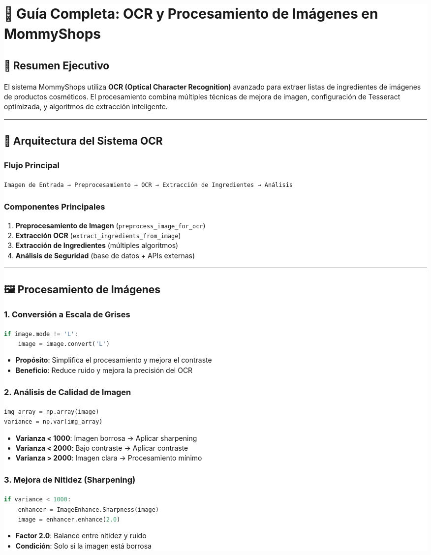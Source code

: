 # 📸 Guía Completa: OCR y Procesamiento de Imágenes en MommyShops

## 🎯 **Resumen Ejecutivo**

El sistema MommyShops utiliza **OCR (Optical Character Recognition)** avanzado para extraer listas de ingredientes de imágenes de productos cosméticos. El procesamiento combina múltiples técnicas de mejora de imagen, configuración de Tesseract optimizada, y algoritmos de extracción inteligente.

---

## 🔧 **Arquitectura del Sistema OCR**

### **Flujo Principal**
```
Imagen de Entrada → Preprocesamiento → OCR → Extracción de Ingredientes → Análisis
```

### **Componentes Principales**
1. **Preprocesamiento de Imagen** (`preprocess_image_for_ocr`)
2. **Extracción OCR** (`extract_ingredients_from_image`)
3. **Extracción de Ingredientes** (múltiples algoritmos)
4. **Análisis de Seguridad** (base de datos + APIs externas)

---

## 🖼️ **Procesamiento de Imágenes**

### **1. Conversión a Escala de Grises**
```python
if image.mode != 'L':
    image = image.convert('L')
```
- **Propósito**: Simplifica el procesamiento y mejora el contraste
- **Beneficio**: Reduce ruido y mejora la precisión del OCR

### **2. Análisis de Calidad de Imagen**
```python
img_array = np.array(image)
variance = np.var(img_array)
```
- **Varianza < 1000**: Imagen borrosa → Aplicar sharpening
- **Varianza < 2000**: Bajo contraste → Aplicar contraste
- **Varianza > 2000**: Imagen clara → Procesamiento mínimo

### **3. Mejora de Nitidez (Sharpening)**
```python
if variance < 1000:
    enhancer = ImageEnhance.Sharpness(image)
    image = enhancer.enhance(2.0)
```
- **Factor 2.0**: Balance entre nitidez y ruido
- **Condición**: Solo si la imagen está borrosa
